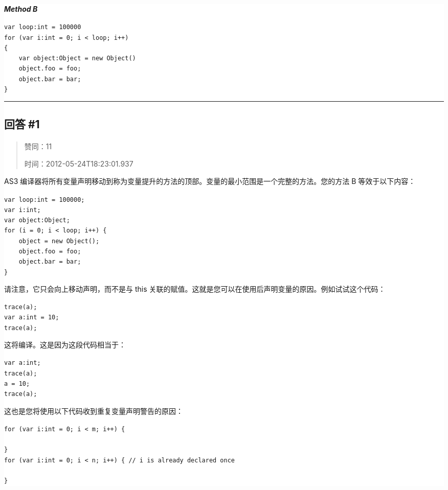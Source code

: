 ***Method B***

```
var loop:int = 100000
for (var i:int = 0; i < loop; i++)
{
    var object:Object = new Object()
    object.foo = foo;
    object.bar = bar;
} 
```

* * *

## 回答 #1

> 赞同：11
> 
> 时间：2012-05-24T18:23:01.937

AS3 编译器将所有变量声明移动到称为变量提升的方法的顶部。变量的最小范围是一个完整的方法。您的方法 B 等效于以下内容：

```
var loop:int = 100000;
var i:int;
var object:Object;
for (i = 0; i < loop; i++) {
    object = new Object();
    object.foo = foo;
    object.bar = bar;
} 
```

请注意，它只会向上移动声明，而不是与 this 关联的赋值。这就是您可以在使用后声明变量的原因。例如试试这个代码：

```
trace(a);
var a:int = 10;
trace(a); 
```

这将编译。这是因为这段代码相当于：

```
var a:int;
trace(a);
a = 10;
trace(a); 
```

这也是您将使用以下代码收到重复变量声明警告的原因：

```
for (var i:int = 0; i < m; i++) {

}
for (var i:int = 0; i < n; i++) { // i is already declared once

} 
```
